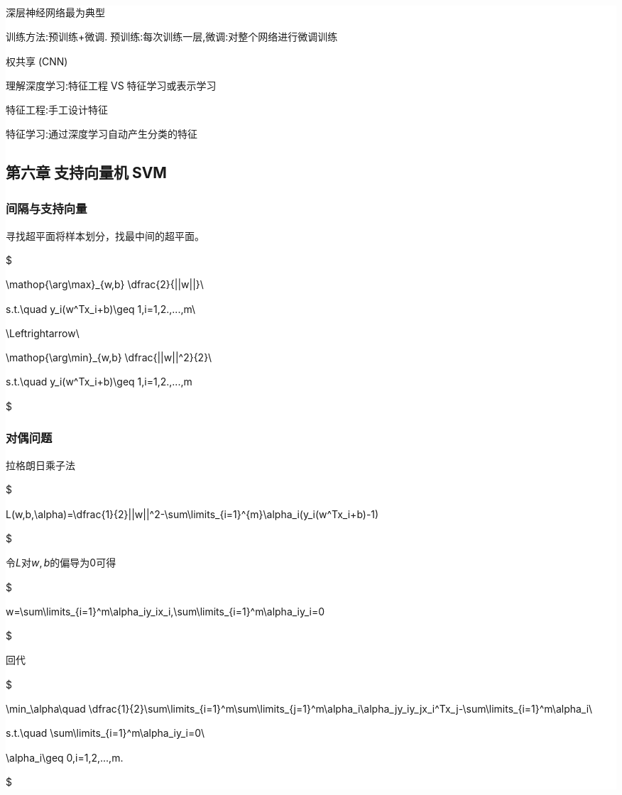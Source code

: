 深层神经网络最为典型

训练方法:预训练+微调. 预训练:每次训练一层,微调:对整个网络进行微调训练

权共享 (CNN)

理解深度学习:特征工程 VS 特征学习或表示学习

特征工程:手工设计特征

特征学习:通过深度学习自动产生分类的特征

## <span id="head39">第六章 支持向量机 SVM</span>

### <span id="head40">间隔与支持向量</span>

寻找超平面将样本划分，找最中间的超平面。

$

\mathop{\arg\max}_{w,b} \dfrac{2}{\|\|w\|\|}\\

s.t.\quad y_i(w^Tx_i+b)\geq 1,i=1,2.,...,m\\

\Leftrightarrow\\

\mathop{\arg\min}_{w,b} \dfrac{\|\|w\|\|^2}{2}\\

s.t.\quad y_i(w^Tx_i+b)\geq 1,i=1,2.,...,m

$

### <span id="head41">对偶问题</span>

拉格朗日乘子法

$

L(w,b,\alpha)=\dfrac{1}{2}\|\|w\|\|^2-\sum\limits_{i=1}^{m}\alpha_i(y_i(w^Tx_i+b)-1)

$

令$L$对$w,b$的偏导为0可得

$

w=\sum\limits_{i=1}^m\alpha_iy_ix_i,\sum\limits_{i=1}^m\alpha_iy_i=0

$

回代

$

\min_\alpha\quad \dfrac{1}{2}\sum\limits_{i=1}^m\sum\limits_{j=1}^m\alpha_i\alpha_jy_iy_jx_i^Tx_j-\sum\limits_{i=1}^m\alpha_i\\

s.t.\quad \sum\limits_{i=1}^m\alpha_iy_i=0\\

\alpha_i\geq 0,i=1,2,...,m.

$
